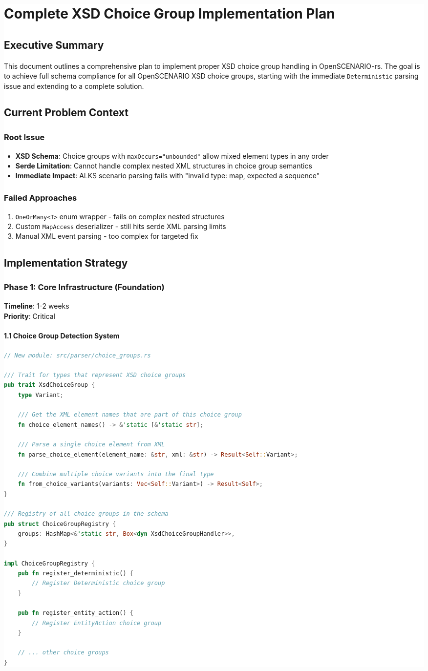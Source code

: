 # Complete XSD Choice Group Implementation Plan

## Executive Summary

This document outlines a comprehensive plan to implement proper XSD choice group handling in OpenSCENARIO-rs. The goal is to achieve full schema compliance for all OpenSCENARIO XSD choice groups, starting with the immediate `Deterministic` parsing issue and extending to a complete solution.

## Current Problem Context

### Root Issue
- **XSD Schema**: Choice groups with `maxOccurs="unbounded"` allow mixed element types in any order
- **Serde Limitation**: Cannot handle complex nested XML structures in choice group semantics
- **Immediate Impact**: ALKS scenario parsing fails with "invalid type: map, expected a sequence"

### Failed Approaches
1. `OneOrMany<T>` enum wrapper - fails on complex nested structures
2. Custom `MapAccess` deserializer - still hits serde XML parsing limits
3. Manual XML event parsing - too complex for targeted fix

## Implementation Strategy

### Phase 1: Core Infrastructure (Foundation)
**Timeline**: 1-2 weeks  
**Priority**: Critical

#### 1.1 Choice Group Detection System
```rust
// New module: src/parser/choice_groups.rs

/// Trait for types that represent XSD choice groups
pub trait XsdChoiceGroup {
    type Variant;
    
    /// Get the XML element names that are part of this choice group
    fn choice_element_names() -> &'static [&'static str];
    
    /// Parse a single choice element from XML
    fn parse_choice_element(element_name: &str, xml: &str) -> Result<Self::Variant>;
    
    /// Combine multiple choice variants into the final type
    fn from_choice_variants(variants: Vec<Self::Variant>) -> Result<Self>;
}

/// Registry of all choice groups in the schema
pub struct ChoiceGroupRegistry {
    groups: HashMap<&'static str, Box<dyn XsdChoiceGroupHandler>>,
}

impl ChoiceGroupRegistry {
    pub fn register_deterministic() {
        // Register Deterministic choice group
    }
    
    pub fn register_entity_action() {
        // Register EntityAction choice group
    }
    
    // ... other choice groups
}
```